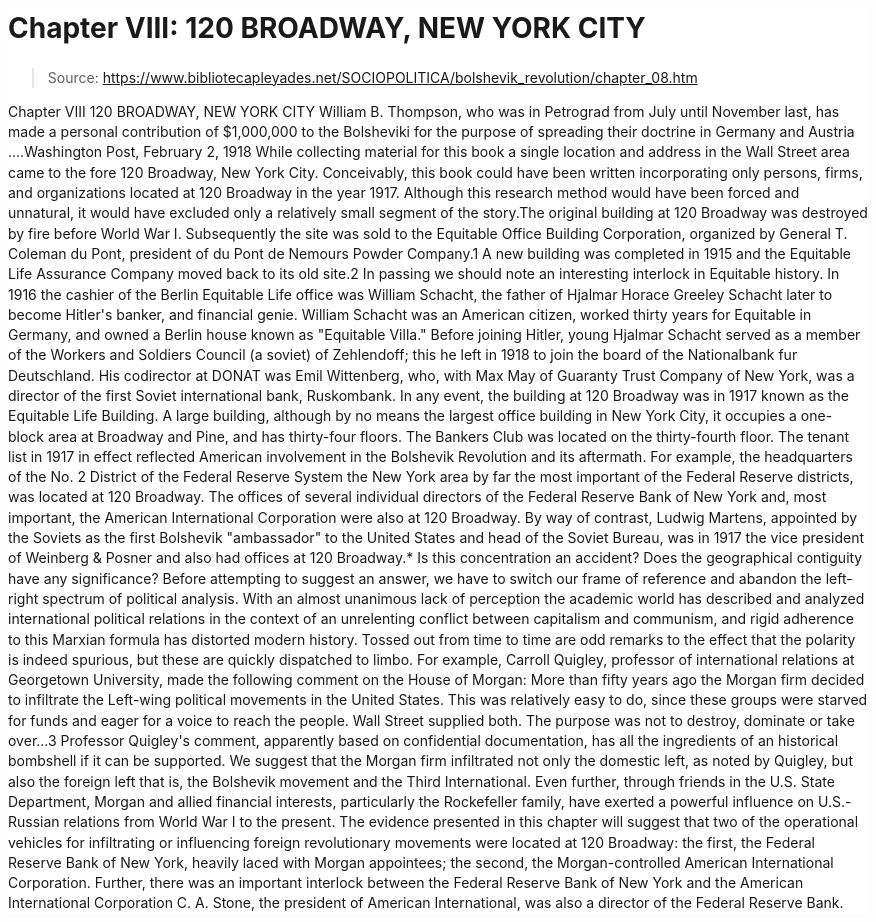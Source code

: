 # Chapter VIII: 120 BROADWAY, NEW YORK CITY

> Source: https://www.bibliotecapleyades.net/SOCIOPOLITICA/bolshevik_revolution/chapter_08.htm

Chapter VIII
120 BROADWAY, NEW YORK CITY
William B. Thompson, who was in Petrograd from July until November last, has made a personal contribution of $1,000,000 to the Bolsheviki for the purpose of spreading their doctrine in Germany and Austria ....Washington Post, February 2, 1918
While collecting material for this book a single location and address in the Wall Street area came to the fore 120 Broadway, New York City. Conceivably, this book could have been written incorporating only persons, firms, and organizations located at 120 Broadway in the year 1917. Although this research method would have been forced and unnatural, it would have excluded only a relatively small segment of the story.The original building at 120 Broadway was destroyed by fire before World War I. Subsequently the site was sold to the Equitable Office Building Corporation, organized by General T. Coleman du Pont, president of du Pont de Nemours Powder Company.1 A new building was completed in 1915 and the Equitable Life Assurance Company moved back to its old site.2 In passing we should note an interesting interlock in Equitable history. In 1916 the cashier of the Berlin Equitable Life office was William Schacht, the father of Hjalmar Horace Greeley Schacht later to become Hitler's banker, and financial genie. William Schacht was an American citizen, worked thirty years for Equitable in Germany, and owned a Berlin house known as "Equitable Villa." Before joining Hitler, young Hjalmar Schacht served as a member of the Workers and Soldiers Council (a soviet) of Zehlendoff; this he left in 1918 to join the board of the Nationalbank fur Deutschland. His codirector at DONAT was Emil Wittenberg, who, with Max May of Guaranty Trust Company of New York, was a director of the first Soviet international bank, Ruskombank.
In any event, the building at 120 Broadway was in 1917 known as the Equitable Life Building. A large building, although by no means the largest office building in New York City, it occupies a one-block area at Broadway and Pine, and has thirty-four floors. The Bankers Club was located on the thirty-fourth floor. The tenant list in 1917 in effect reflected American involvement in the Bolshevik Revolution and its aftermath. For example, the headquarters of the No. 2 District of the Federal Reserve System the New York area by far the most important of the Federal Reserve districts, was located at 120 Broadway. The offices of several individual directors of the Federal Reserve Bank of New York and, most important, the American International Corporation were also at 120 Broadway. By way of contrast, Ludwig Martens, appointed by the Soviets as the first Bolshevik "ambassador" to the United States and head of the Soviet Bureau, was in 1917 the vice president of Weinberg & Posner and also had offices at 120 Broadway.*
Is this concentration an accident? Does the geographical contiguity have any significance? Before attempting to suggest an answer, we have to switch our frame of reference and abandon the left-right spectrum of political analysis.
With an almost unanimous lack of perception the academic world has described and analyzed international political relations in the context of an unrelenting conflict between capitalism and communism, and rigid adherence to this Marxian formula has distorted modern history. Tossed out from time to time are odd remarks to the effect that the polarity is indeed spurious, but these are quickly dispatched to limbo. For example, Carroll Quigley, professor of international relations at Georgetown University, made the following comment on the House of Morgan:
More than fifty years ago the Morgan firm decided to infiltrate the Left-wing political movements in the United States. This was relatively easy to do, since these groups were starved for funds and eager for a voice to reach the people. Wall Street supplied both. The purpose was not to destroy, dominate or take over...3
Professor Quigley's comment, apparently based on confidential documentation, has all the ingredients of an historical bombshell if it can be supported. We suggest that the Morgan firm infiltrated not only the domestic left, as noted by Quigley, but also the foreign left that is, the Bolshevik movement and the Third International. Even further, through friends in the U.S. State Department, Morgan and allied financial interests, particularly the Rockefeller family, have exerted a powerful influence on U.S.-Russian relations from World War I to the present. The evidence presented in this chapter will suggest that two of the operational vehicles for infiltrating or influencing foreign revolutionary movements were located at 120 Broadway: the first, the Federal Reserve Bank of New York, heavily laced with Morgan appointees; the second, the Morgan-controlled American International Corporation. Further, there was an important interlock between the Federal Reserve Bank of New York and the American International Corporation C. A. Stone, the president of American International, was also a director of the Federal Reserve Bank.
